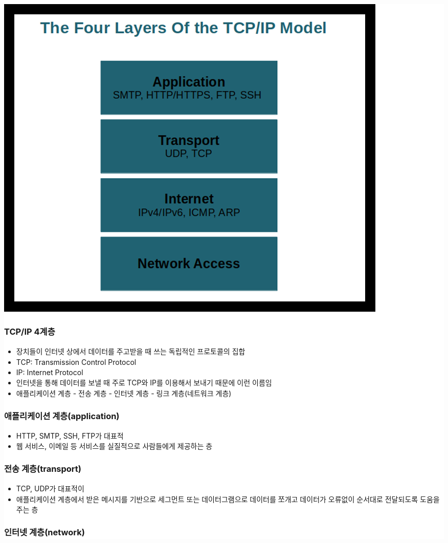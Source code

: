 ![Untitled](images/Untitled%209.png)

### TCP/IP 4계층

- 장치들이 인터넷 상에서 데이터를 주고받을 때 쓰는 독립적인 프로토콜의 집합
- TCP: Transmission Control Protocol
- IP: Internet Protocol
- 인터넷을 통해 데이터를 보낼 때 주로 TCP와 IP를 이용해서 보내기 때문에 이런 이름임
- 애플리케이션 계층 - 전송 계층 - 인터넷 계층 - 링크 계층(네트워크 계층)

### 애플리케이션 계층(application)

- HTTP, SMTP, SSH, FTP가 대표적
- 웹 서비스, 이메일 등 서비스를 실질적으로 사람들에게 제공하는 층

### 전송 계층(transport)

- TCP, UDP가 대표적이
- 애플리케이션 계층에서 받은 메시지를 기반으로 세그먼트 또는 데이터그램으로 데이터를 쪼개고 데이터가 오류없이 순서대로 전달되도록 도움을 주는 층

### 인터넷 계층(network)
